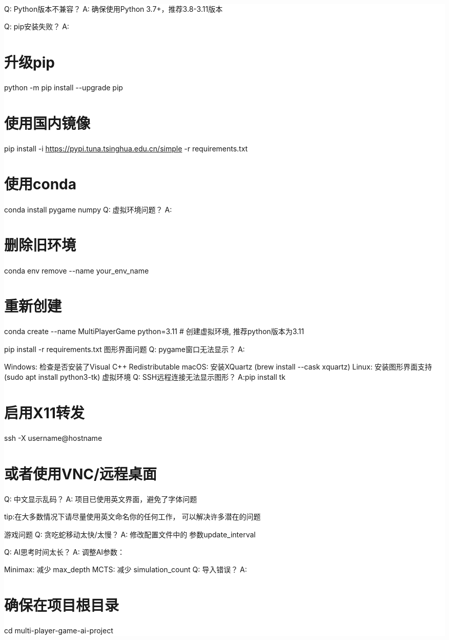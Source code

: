 Q: Python版本不兼容？ A: 确保使用Python 3.7+，推荐3.8-3.11版本

Q: pip安装失败？ A:

# 升级pip
python -m pip install --upgrade pip

# 使用国内镜像
pip install -i https://pypi.tuna.tsinghua.edu.cn/simple -r requirements.txt

# 使用conda
conda install pygame numpy
Q: 虚拟环境问题？ A:

# 删除旧环境
conda env remove --name your_env_name

# 重新创建
conda create --name MultiPlayerGame python=3.11  # 创建虚拟环境, 推荐python版本为3.11

pip install -r requirements.txt
图形界面问题
Q: pygame窗口无法显示？ A:

Windows: 检查是否安装了Visual C++ Redistributable
macOS: 安装XQuartz (brew install --cask xquartz)
Linux: 安装图形界面支持 (sudo apt install python3-tk)
虚拟环境 Q: SSH远程连接无法显示图形？ A:pip install tk
# 启用X11转发
ssh -X username@hostname

# 或者使用VNC/远程桌面
Q: 中文显示乱码？ A: 项目已使用英文界面，避免了字体问题

tip:在大多数情况下请尽量使用英文命名你的任何工作， 可以解决许多潜在的问题

游戏问题
Q: 贪吃蛇移动太快/太慢？ A: 修改配置文件中的 参数update_interval

Q: AI思考时间太长？ A: 调整AI参数：

Minimax: 减少 max_depth
MCTS: 减少 simulation_count
Q: 导入错误？ A:

# 确保在项目根目录
cd multi-player-game-ai-project
